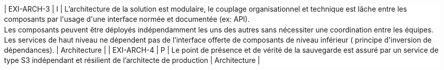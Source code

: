 | EXI-ARCH-3  | I    | L’architecture de la solution est modulaire, le couplage organisationnel et technique est lâche entre les composants par l'usage d'une interface normée et documentée (ex: API).<br>Les composants peuvent être déployés indépendamment les uns des autres sans nécessiter une coordination entre les équipes. Les services de haut niveau ne dépendent pas de l’interface offerte de composants de niveau inférieur ( principe d'inversion de dépendances).                                                                                                                                                                                                                                                                                                                                                                                                                                                                                                                                                                                                                                                                                                                                                                                                                                                                                                                                                                                                                                                                                                                                                                                                                                                                                                                                                                                                                                                                                                                                                                                                                                                                               | Architecture                                        |
| EXI-ARCH-4  | P    | Le point de présence et de vérité de la sauvegarde est assuré par un service de type S3 indépendant et résilient de l’architecte de production                                                                                                                                                                                                                                                                                                                                                                                                                                                                                                                                                                                                                                                                                                                                                                                                                                                                                                                                                                                                                                                                                                                                                                                                                                                                                                                                                                                                                                                                                                                                                                                                                                                                                                                                                                                                                                                                                                                                                                                             | Architecture                                        |
